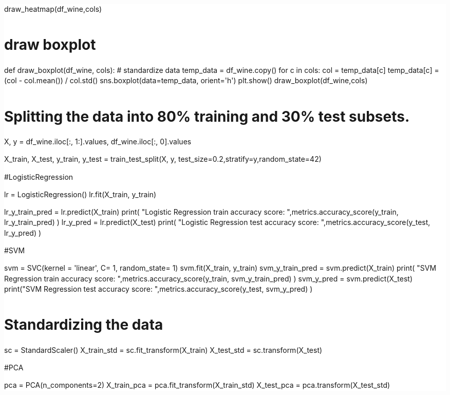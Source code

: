 draw_heatmap(df_wine,cols)

# draw boxplot
def draw_boxplot(df_wine, cols):
    # standardize data
    temp_data = df_wine.copy()
    for c in cols:
        col = temp_data[c]
        temp_data[c] = (col - col.mean()) / col.std()
    sns.boxplot(data=temp_data, orient='h')
    plt.show()
draw_boxplot(df_wine,cols)

# Splitting the data into 80% training and 30% test subsets.

X, y = df_wine.iloc[:, 1:].values, df_wine.iloc[:, 0].values

X_train, X_test, y_train, y_test = train_test_split(X, y, test_size=0.2,stratify=y,random_state=42)

#LogisticRegression

lr = LogisticRegression()
lr.fit(X_train, y_train)

lr_y_train_pred = lr.predict(X_train)
print( "Logistic Regression train accuracy score: ",metrics.accuracy_score(y_train, lr_y_train_pred) )
lr_y_pred = lr.predict(X_test)
print( "Logistic Regression test accuracy score: ",metrics.accuracy_score(y_test, lr_y_pred) )

#SVM

svm = SVC(kernel = 'linear', C= 1, random_state= 1)
svm.fit(X_train, y_train)
svm_y_train_pred = svm.predict(X_train)
print( "SVM Regression train accuracy score: ",metrics.accuracy_score(y_train, svm_y_train_pred) )
svm_y_pred = svm.predict(X_test)
print("SVM Regression test accuracy score: ",metrics.accuracy_score(y_test, svm_y_pred) )

# Standardizing the data

sc = StandardScaler()
X_train_std = sc.fit_transform(X_train)
X_test_std = sc.transform(X_test)

#PCA

pca = PCA(n_components=2)
X_train_pca = pca.fit_transform(X_train_std)
X_test_pca = pca.transform(X_test_std)
